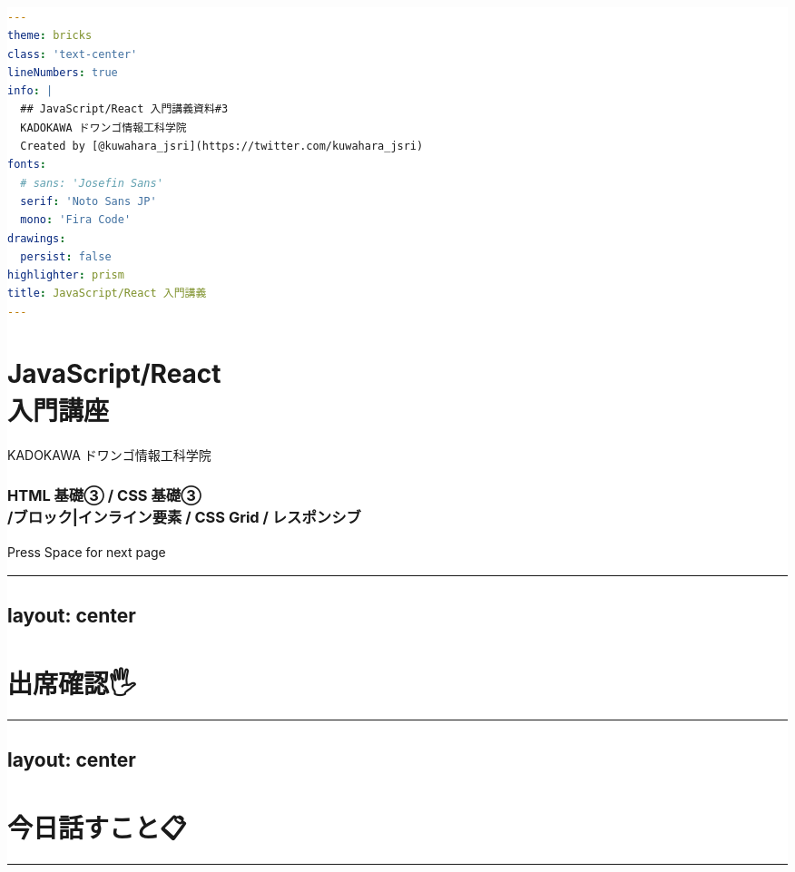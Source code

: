 ```yaml
---
theme: bricks
class: 'text-center'
lineNumbers: true
info: |
  ## JavaScript/React 入門講義資料#3
  KADOKAWA ドワンゴ情報工科学院
  Created by [@kuwahara_jsri](https://twitter.com/kuwahara_jsri)
fonts:
  # sans: 'Josefin Sans'
  serif: 'Noto Sans JP'
  mono: 'Fira Code'
drawings:
  persist: false
highlighter: prism
title: JavaScript/React 入門講義
---
```


# JavaScript/React<br>入門講座

KADOKAWA ドワンゴ情報工科学院

### HTML 基礎③ / CSS 基礎③<br /> /ブロック|インライン要素 / CSS Grid / レスポンシブ

<div class="pt-12">
  <span @click="$slidev.nav.next" class="px-2 py-1 rounded cursor-pointer" hover="bg-white bg-opacity-10">
    Press Space for next page <carbon:arrow-right class="inline"/>
  </span>
</div>

---
layout: center
---

# 出席確認🖐


---
layout: center
---

# 今日話すこと📋

---
